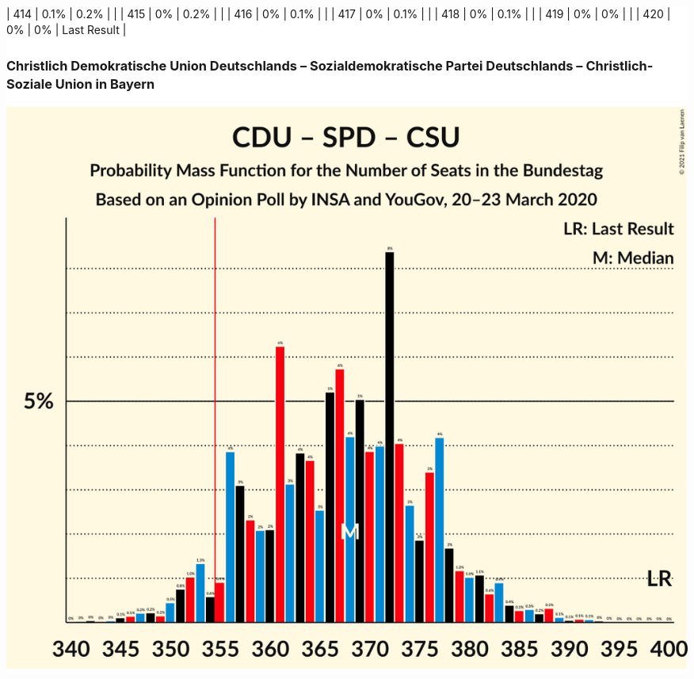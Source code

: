 | 414 | 0.1% | 0.2% |  |
| 415 | 0% | 0.2% |  |
| 416 | 0% | 0.1% |  |
| 417 | 0% | 0.1% |  |
| 418 | 0% | 0.1% |  |
| 419 | 0% | 0% |  |
| 420 | 0% | 0% | Last Result |

### Christlich Demokratische Union Deutschlands – Sozialdemokratische Partei Deutschlands – Christlich-Soziale Union in Bayern

![Graph with seats probability mass function not yet produced](2020-03-23-INSAandYouGov-coalitions-seats-pmf-cdu–spd–csu.png "Seats Probability Mass Function")
